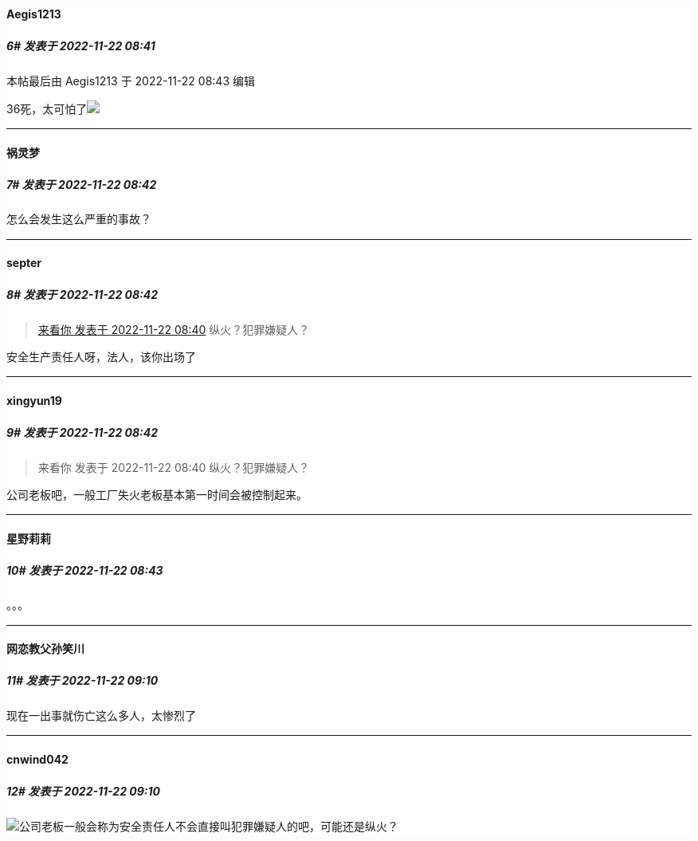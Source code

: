 ####  Aegis1213  
##### 6#       发表于 2022-11-22 08:41

 本帖最后由 Aegis1213 于 2022-11-22 08:43 编辑 

36死，太可怕了<img src="https://static.saraba1st.com/image/smiley/face2017/001.png" referrerpolicy="no-referrer">

*****

####  祸灵梦  
##### 7#       发表于 2022-11-22 08:42

怎么会发生这么严重的事故？

*****

####  septer  
##### 8#       发表于 2022-11-22 08:42

<blockquote><a href="httphttps://bbs.saraba1st.com/2b/forum.php?mod=redirect&amp;goto=findpost&amp;pid=58547213&amp;ptid=2106265" target="_blank">来看你 发表于 2022-11-22 08:40</a>
纵火？犯罪嫌疑人？</blockquote>
安全生产责任人呀，法人，该你出场了

*****

####  xingyun19  
##### 9#       发表于 2022-11-22 08:42

<blockquote>来看你 发表于 2022-11-22 08:40
纵火？犯罪嫌疑人？</blockquote>
公司老板吧，一般工厂失火老板基本第一时间会被控制起来。

*****

####  星野莉莉  
##### 10#       发表于 2022-11-22 08:43

。。。

*****

####  网恋教父孙笑川  
##### 11#       发表于 2022-11-22 09:10

现在一出事就伤亡这么多人，太惨烈了

*****

####  cnwind042  
##### 12#       发表于 2022-11-22 09:10

<img src="https://static.saraba1st.com/image/smiley/face2017/067.png" referrerpolicy="no-referrer">公司老板一般会称为安全责任人不会直接叫犯罪嫌疑人的吧，可能还是纵火？

